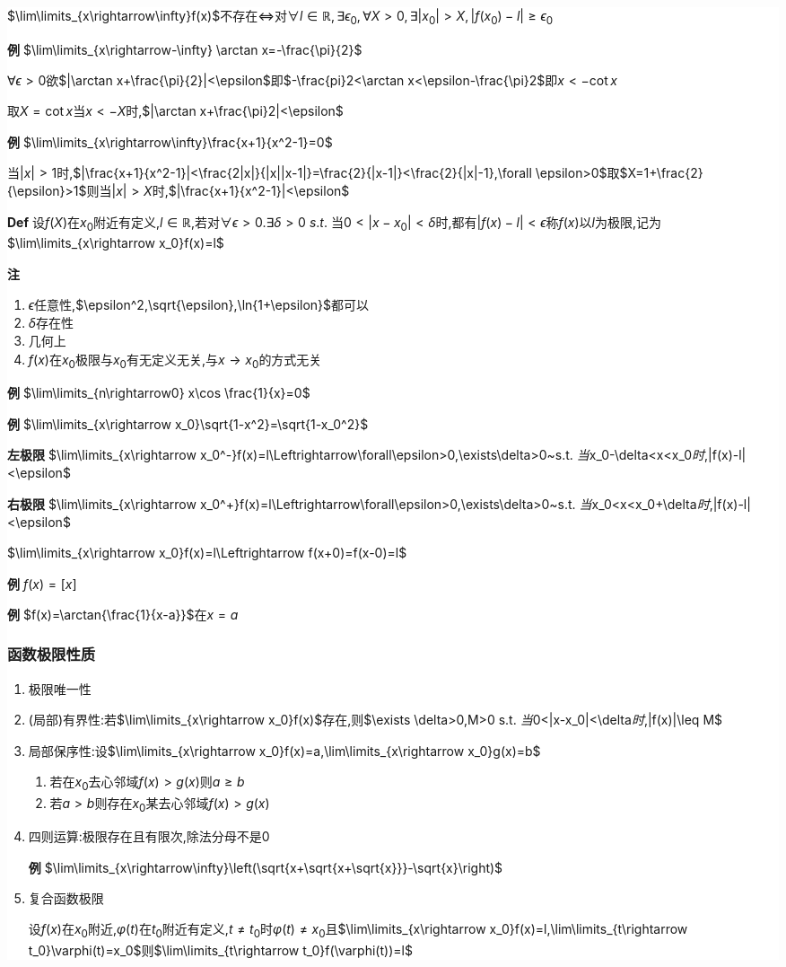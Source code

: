 $\lim\limits_{x\rightarrow\infty}f(x)$不存在$\Leftrightarrow$对$\forall l\in \mathbb{R},\exists\epsilon_0,\forall X>0,\exists|x_0|>X,|f(x_0)-l|\geq\epsilon_0$

**例** $\lim\limits_{x\rightarrow-\infty} \arctan x=-\frac{\pi}{2}$

$\forall \epsilon>0$欲$|\arctan x+\frac{\pi}{2}|<\epsilon$即$-\frac{pi}2<\arctan x<\epsilon-\frac{\pi}2$即$x<-\cot x$

取$X=\cot x$当$x<-X$时,$|\arctan x+\frac{\pi}2|<\epsilon$

**例** $\lim\limits_{x\rightarrow\infty}\frac{x+1}{x^2-1}=0$

当$|x|>1$时,$|\frac{x+1}{x^2-1}|<\frac{2|x|}{|x||x-1|}=\frac{2}{|x-1|}<\frac{2}{|x|-1},\forall \epsilon>0$取$X=1+\frac{2}{\epsilon}>1$则当$|x|>X$时,$|\frac{x+1}{x^2-1}|<\epsilon$

**Def** 设$f(X)$在$x_0$附近有定义,$l\in\mathbb{R},$若对$\forall \epsilon>0.\exists\delta>0~s.t.~$当$0<|x-x_0|<\delta$时,都有$|f(x)-l|<\epsilon$称$f(x)$以$l$为极限,记为$\lim\limits_{x\rightarrow x_0}f(x)=l$

**注**

1. $\epsilon$任意性,$\epsilon^2,\sqrt{\epsilon},\ln{1+\epsilon}$都可以
2. $\delta$存在性
3. 几何上
4. $f(x)$在$x_0$极限与$x_0$有无定义无关,与$x\rightarrow x_0$的方式无关

**例** $\lim\limits_{n\rightarrow0} x\cos \frac{1}{x}=0$

**例** $\lim\limits_{x\rightarrow x_0}\sqrt{1-x^2}=\sqrt{1-x_0^2}$

**左极限** $\lim\limits_{x\rightarrow x_0^-}f(x)=l\Leftrightarrow\forall\epsilon>0,\exists\delta>0~s.t. $当$x_0-\delta<x<x_0$时,$|f(x)-l|<\epsilon$

**右极限** $\lim\limits_{x\rightarrow x_0^+}f(x)=l\Leftrightarrow\forall\epsilon>0,\exists\delta>0~s.t. $当$x_0<x<x_0+\delta$时,$|f(x)-l|<\epsilon$

$\lim\limits_{x\rightarrow x_0}f(x)=l\Leftrightarrow f(x+0)=f(x-0)=l$

**例** $f(x)=[x]$

**例** $f(x)=\arctan{\frac{1}{x-a}}$在$x=a$

### 函数极限性质

1. 极限唯一性

2. (局部)有界性:若$\lim\limits_{x\rightarrow x_0}f(x)$存在,则$\exists \delta>0,M>0 s.t. $当$0<|x-x_0|<\delta$时,$|f(x)|\leq M$

3. 局部保序性:设$\lim\limits_{x\rightarrow x_0}f(x)=a,\lim\limits_{x\rightarrow x_0}g(x)=b$

   1. 若在$x_0$去心邻域$f(x)>g(x)$则$a\geq b$
   2. 若$a>b$则存在$x_0$某去心邻域$f(x)>g(x)$

4. 四则运算:极限存在且有限次,除法分母不是0

   **例** $\lim\limits_{x\rightarrow\infty}\left(\sqrt{x+\sqrt{x+\sqrt{x}}}-\sqrt{x}\right)$

5. 复合函数极限

   设$f(x)$在$x_0$附近,$\varphi(t)$在$t_0$附近有定义,$t\neq t_0$时$\varphi(t)\neq x_0$且$\lim\limits_{x\rightarrow x_0}f(x)=l,\lim\limits_{t\rightarrow t_0}\varphi(t)=x_0$则$\lim\limits_{t\rightarrow t_0}f(\varphi(t))=l$
